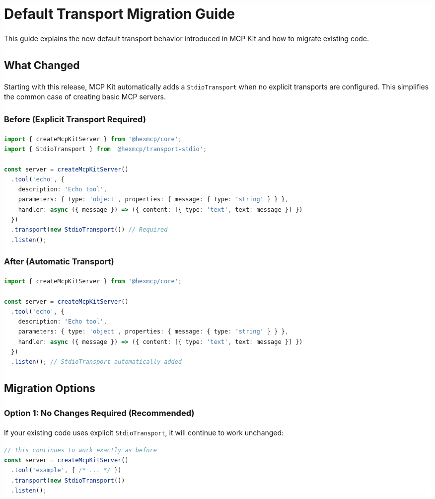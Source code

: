 # Default Transport Migration Guide

This guide explains the new default transport behavior introduced in MCP Kit and how to migrate existing code.

## What Changed

Starting with this release, MCP Kit automatically adds a `StdioTransport` when no explicit transports are configured. This simplifies the common case of creating basic MCP servers.

### Before (Explicit Transport Required)

```typescript
import { createMcpKitServer } from '@hexmcp/core';
import { StdioTransport } from '@hexmcp/transport-stdio';

const server = createMcpKitServer()
  .tool('echo', {
    description: 'Echo tool',
    parameters: { type: 'object', properties: { message: { type: 'string' } } },
    handler: async ({ message }) => ({ content: [{ type: 'text', text: message }] })
  })
  .transport(new StdioTransport()) // Required
  .listen();
```

### After (Automatic Transport)

```typescript
import { createMcpKitServer } from '@hexmcp/core';

const server = createMcpKitServer()
  .tool('echo', {
    description: 'Echo tool',
    parameters: { type: 'object', properties: { message: { type: 'string' } } },
    handler: async ({ message }) => ({ content: [{ type: 'text', text: message }] })
  })
  .listen(); // StdioTransport automatically added
```

## Migration Options

### Option 1: No Changes Required (Recommended)

If your existing code uses explicit `StdioTransport`, it will continue to work unchanged:

```typescript
// This continues to work exactly as before
const server = createMcpKitServer()
  .tool('example', { /* ... */ })
  .transport(new StdioTransport())
  .listen();
```
